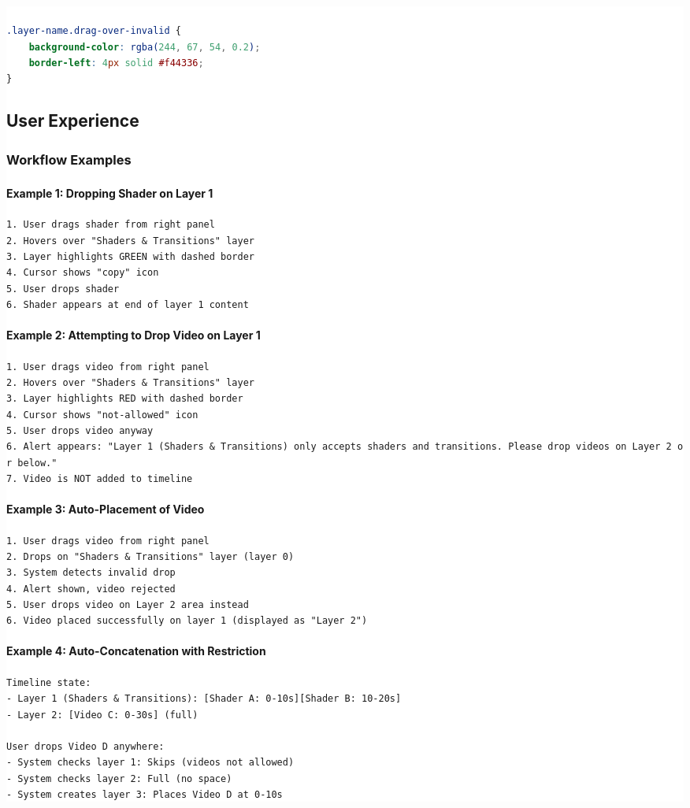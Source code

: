 ```css

.layer-name.drag-over-invalid {
    background-color: rgba(244, 67, 54, 0.2);
    border-left: 4px solid #f44336;
}
```

## User Experience

### Workflow Examples

#### Example 1: Dropping Shader on Layer 1
```
1. User drags shader from right panel
2. Hovers over "Shaders & Transitions" layer
3. Layer highlights GREEN with dashed border
4. Cursor shows "copy" icon
5. User drops shader
6. Shader appears at end of layer 1 content
```

#### Example 2: Attempting to Drop Video on Layer 1
```
1. User drags video from right panel
2. Hovers over "Shaders & Transitions" layer
3. Layer highlights RED with dashed border
4. Cursor shows "not-allowed" icon
5. User drops video anyway
6. Alert appears: "Layer 1 (Shaders & Transitions) only accepts shaders and transitions. Please drop videos on Layer 2 or below."
7. Video is NOT added to timeline
```

#### Example 3: Auto-Placement of Video
```
1. User drags video from right panel
2. Drops on "Shaders & Transitions" layer (layer 0)
3. System detects invalid drop
4. Alert shown, video rejected
5. User drops video on Layer 2 area instead
6. Video placed successfully on layer 1 (displayed as "Layer 2")
```

#### Example 4: Auto-Concatenation with Restriction
```
Timeline state:
- Layer 1 (Shaders & Transitions): [Shader A: 0-10s][Shader B: 10-20s]
- Layer 2: [Video C: 0-30s] (full)

User drops Video D anywhere:
- System checks layer 1: Skips (videos not allowed)
- System checks layer 2: Full (no space)
- System creates layer 3: Places Video D at 0-10s
```
